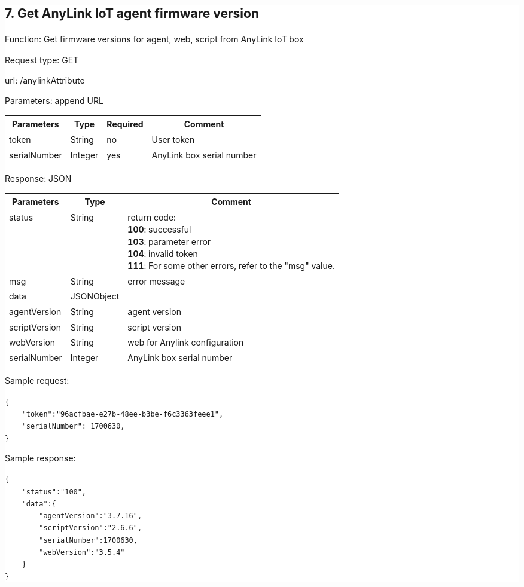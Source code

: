 ## 7. Get AnyLink IoT agent firmware version

Function: Get firmware versions for agent, web, script from AnyLink IoT box

Request type: GET

url: /anylinkAttribute

Parameters: append URL

| Parameters   | Type    | Required | Comment                                        |
| ------------ | ------- | -------- | ---------------------------------------------- |
| token        | String  | no      | User token |
| serialNumber | Integer | yes      | AnyLink box serial number                      |

Response: JSON

| Parameters    | Type       | Comment                                                      |
| ------------- | ---------- | ------------------------------------------------------------ |
| status        | String     | return code: <br />**100**: successful <br />**103**: parameter error <br />**104**: invalid token <br />**111**: For some other errors, refer to the "msg" value. |
| msg           | String     | error message                                                |
| data          | JSONObject |                                                              |
| agentVersion  | String     | agent version                                                |
| scriptVersion | String     | script version                                               |
| webVersion    | String     | web for Anylink configuration                                |
| serialNumber  | Integer    | AnyLink box serial number                                    |

Sample request:

```
{
    "token":"96acfbae-e27b-48ee-b3be-f6c3363feee1",
    "serialNumber": 1700630,
}
```

Sample response:

```
{
    "status":"100",
    "data":{
        "agentVersion":"3.7.16",
        "scriptVersion":"2.6.6",
        "serialNumber":1700630,
        "webVersion":"3.5.4"
    }
}
```
